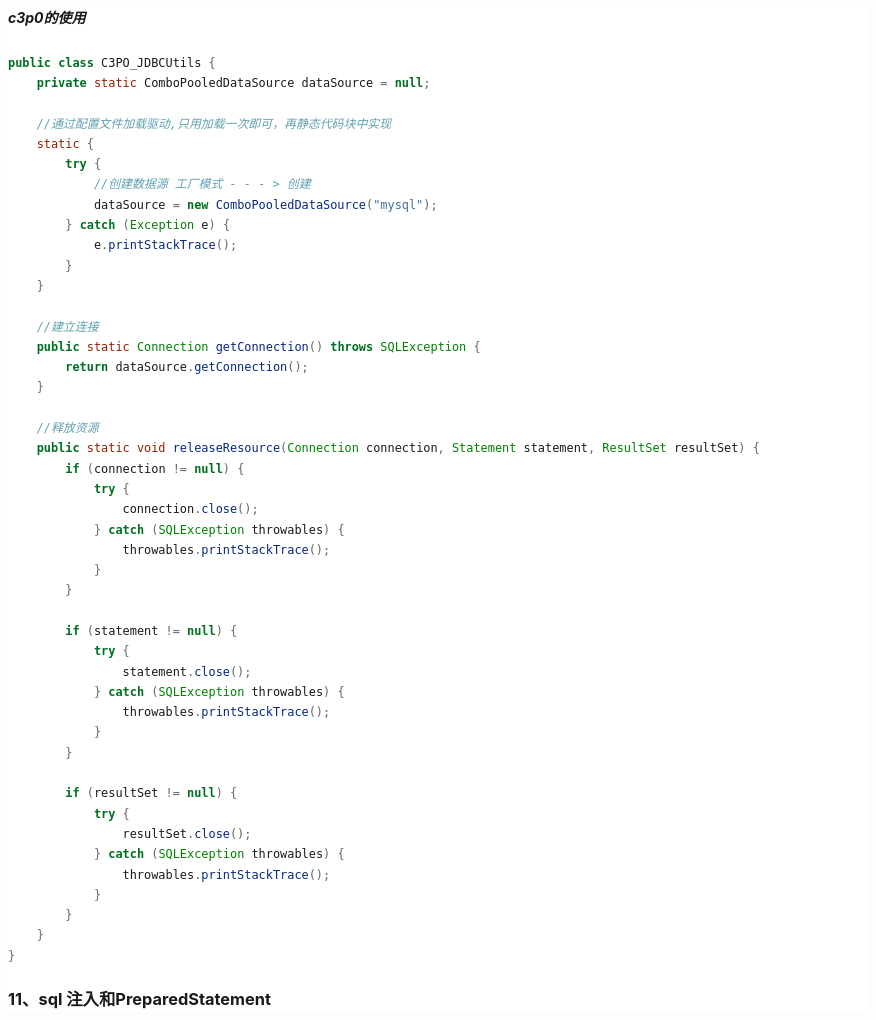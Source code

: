##### c3p0的使用

```java
public class C3PO_JDBCUtils {
    private static ComboPooledDataSource dataSource = null;

    //通过配置文件加载驱动,只用加载一次即可，再静态代码块中实现
    static {
        try {
            //创建数据源 工厂模式 - - - > 创建
            dataSource = new ComboPooledDataSource("mysql");
        } catch (Exception e) {
            e.printStackTrace();
        }
    }

    //建立连接
    public static Connection getConnection() throws SQLException {
        return dataSource.getConnection();
    }

    //释放资源
    public static void releaseResource(Connection connection, Statement statement, ResultSet resultSet) {
        if (connection != null) {
            try {
                connection.close();
            } catch (SQLException throwables) {
                throwables.printStackTrace();
            }
        }

        if (statement != null) {
            try {
                statement.close();
            } catch (SQLException throwables) {
                throwables.printStackTrace();
            }
        }

        if (resultSet != null) {
            try {
                resultSet.close();
            } catch (SQLException throwables) {
                throwables.printStackTrace();
            }
        }
    }
}
```

### 11、sql 注入和PreparedStatement
